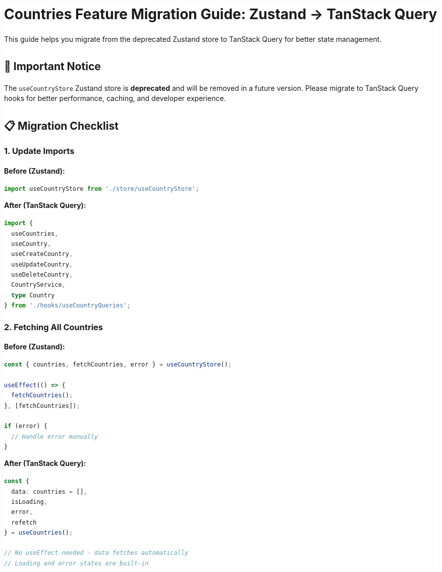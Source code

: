 # Countries Feature Migration Guide: Zustand → TanStack Query

This guide helps you migrate from the deprecated Zustand store to TanStack Query for better state management.

## 🚨 Important Notice

The `useCountryStore` Zustand store is **deprecated** and will be removed in a future version. Please migrate to TanStack Query hooks for better performance, caching, and developer experience.

## 📋 Migration Checklist

### 1. Update Imports

**Before (Zustand):**
```typescript
import useCountryStore from './store/useCountryStore';
```

**After (TanStack Query):**
```typescript
import {
  useCountries,
  useCountry,
  useCreateCountry,
  useUpdateCountry,
  useDeleteCountry,
  CountryService,
  type Country
} from './hooks/useCountryQueries';
```

### 2. Fetching All Countries

**Before (Zustand):**
```typescript
const { countries, fetchCountries, error } = useCountryStore();

useEffect(() => {
  fetchCountries();
}, [fetchCountries]);

if (error) {
  // Handle error manually
}
```

**After (TanStack Query):**
```typescript
const { 
  data: countries = [], 
  isLoading, 
  error, 
  refetch 
} = useCountries();

// No useEffect needed - data fetches automatically
// Loading and error states are built-in
```
